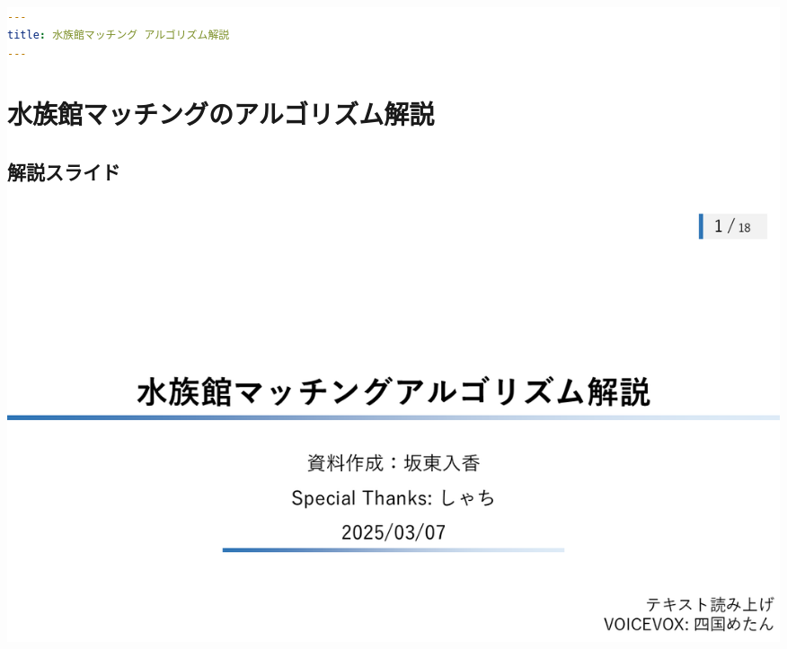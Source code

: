 ```yaml
---
title: 水族館マッチング アルゴリズム解説
---
```


<script id="MathJax-script" async src="https://cdn.jsdelivr.net/npm/mathjax@3/es5/tex-mml-chtml.js"></script>

# 水族館マッチングのアルゴリズム解説

## 解説スライド

![algorithm1](../images/algorithm1.PNG)  